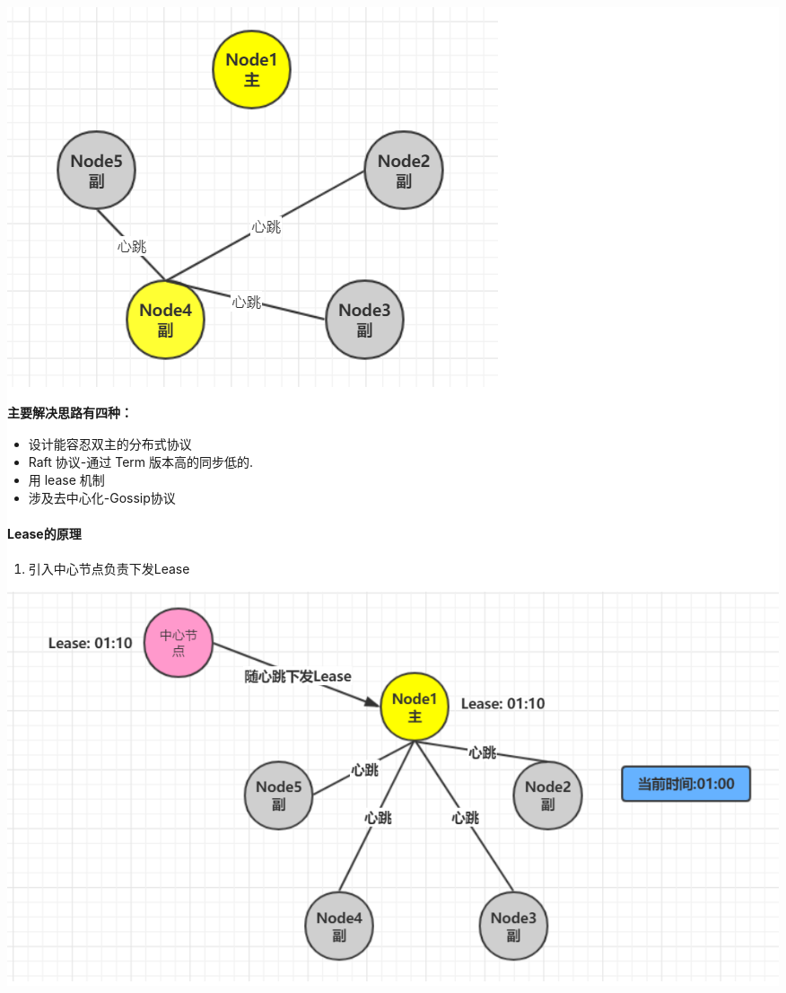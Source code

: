 ![#002](../_media/images/06-consensus-algorithm/012-lease-004.png)

**主要解决思路有四种：**

- 设计能容忍双主的分布式协议
- Raft 协议-通过 Term 版本高的同步低的.
- 用 lease 机制
- 涉及去中心化-Gossip协议

#### Lease的原理

1. 引入中心节点负责下发Lease

![#002](../_media/images/06-consensus-algorithm/012-lease-a-001.png)

